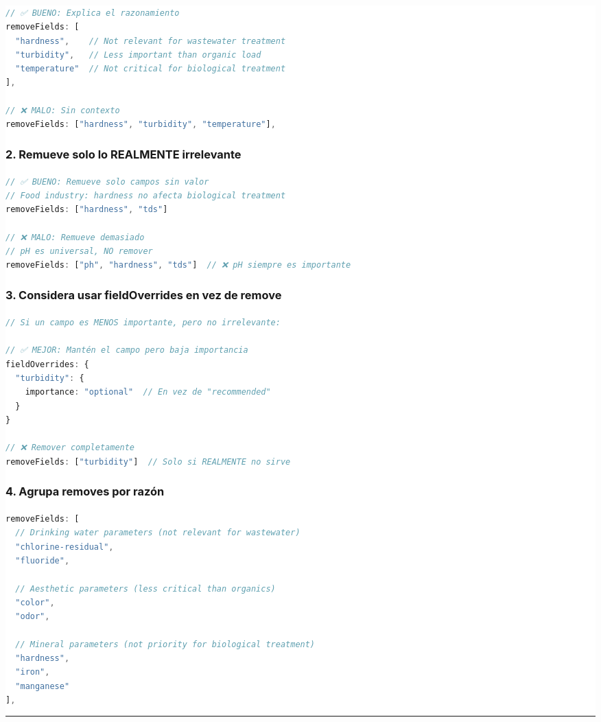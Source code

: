 ```typescript
// ✅ BUENO: Explica el razonamiento
removeFields: [
  "hardness",    // Not relevant for wastewater treatment
  "turbidity",   // Less important than organic load
  "temperature"  // Not critical for biological treatment
],

// ❌ MALO: Sin contexto
removeFields: ["hardness", "turbidity", "temperature"],
```

### **2. Remueve solo lo REALMENTE irrelevante**

```typescript
// ✅ BUENO: Remueve solo campos sin valor
// Food industry: hardness no afecta biological treatment
removeFields: ["hardness", "tds"]

// ❌ MALO: Remueve demasiado
// pH es universal, NO remover
removeFields: ["ph", "hardness", "tds"]  // ❌ pH siempre es importante
```

### **3. Considera usar fieldOverrides en vez de remove**

```typescript
// Si un campo es MENOS importante, pero no irrelevante:

// ✅ MEJOR: Mantén el campo pero baja importancia
fieldOverrides: {
  "turbidity": {
    importance: "optional"  // En vez de "recommended"
  }
}

// ❌ Remover completamente
removeFields: ["turbidity"]  // Solo si REALMENTE no sirve
```

### **4. Agrupa removes por razón**

```typescript
removeFields: [
  // Drinking water parameters (not relevant for wastewater)
  "chlorine-residual",
  "fluoride",
  
  // Aesthetic parameters (less critical than organics)
  "color",
  "odor",
  
  // Mineral parameters (not priority for biological treatment)
  "hardness",
  "iron",
  "manganese"
],
```

---